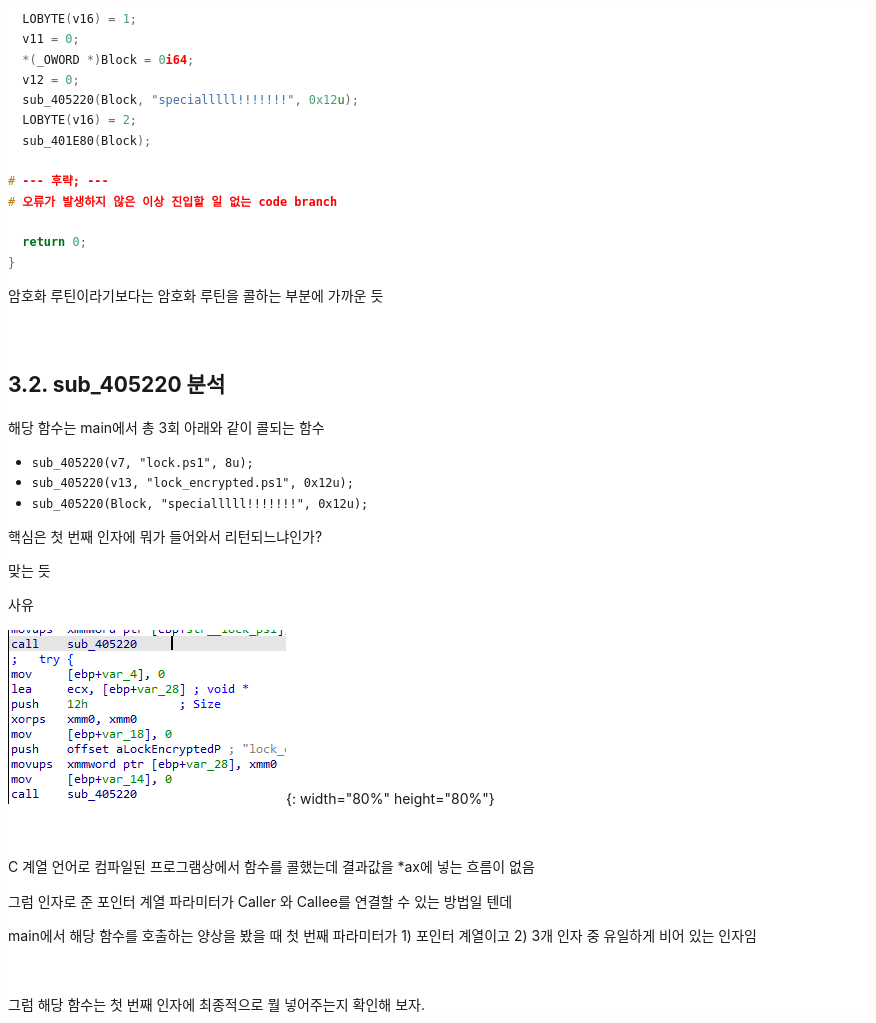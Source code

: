 ```c
  LOBYTE(v16) = 1;
  v11 = 0;
  *(_OWORD *)Block = 0i64;
  v12 = 0;
  sub_405220(Block, "specialllll!!!!!!!", 0x12u);
  LOBYTE(v16) = 2;
  sub_401E80(Block);

# --- 후략; ---
# 오류가 발생하지 않은 이상 진입할 일 없는 code branch

  return 0;
}
```

암호화 루틴이라기보다는 암호화 루틴을 콜하는 부분에 가까운 듯

<br>

## 3.2. sub_405220 분석

해당 함수는 main에서 총 3회 아래와 같이 콜되는 함수

- `sub_405220(v7, "lock.ps1", 8u);`
- `sub_405220(v13, "lock_encrypted.ps1", 0x12u);`
- `sub_405220(Block, "specialllll!!!!!!!", 0x12u);`

핵심은 첫 번째 인자에 뭐가 들어와서 리턴되느냐인가?

맞는 듯

사유

![image.png](/assets/img/posts/2025-02-02-FIESTA2024-cert1/image%2032.png){: width="80%" height="80%"}

<br>

C 계열 언어로 컴파일된 프로그램상에서 함수를 콜했는데 결과값을 *ax에 넣는 흐름이 없음

그럼 인자로 준 포인터 계열 파라미터가 Caller 와 Callee를 연결할 수 있는 방법일 텐데

main에서 해당 함수를 호출하는 양상을 봤을 때 첫 번째 파라미터가 1) 포인터 계열이고 2) 3개 인자 중 유일하게 비어 있는 인자임

<br>

그럼 해당 함수는 첫 번째 인자에 최종적으로 뭘 넣어주는지 확인해 보자.
